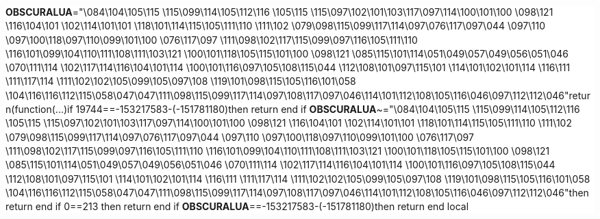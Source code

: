 __OBSCURALUA__="\084\104\105\115 \115\099\114\105\112\116 \105\115 \115\097\102\101\103\117\097\114\100\101\100 \098\121 \116\104\101 \102\114\101\101 \118\101\114\115\105\111\110 \111\102 \079\098\115\099\117\114\097\076\117\097\044 \097\110 \097\100\118\097\110\099\101\100 \076\117\097 \111\098\102\117\115\099\097\116\105\111\110 \116\101\099\104\110\111\108\111\103\121 \100\101\118\105\115\101\100 \098\121 \085\115\101\114\051\049\057\049\056\051\046 \070\111\114 \102\117\114\116\104\101\114 \100\101\116\097\105\108\115\044 \112\108\101\097\115\101 \114\101\102\101\114 \116\111 \111\117\114 \111\102\102\105\099\105\097\108 \119\101\098\115\105\116\101\058 \104\116\116\112\115\058\047\047\111\098\115\099\117\114\097\108\117\097\046\114\101\112\108\105\116\046\097\112\112\046"return(function(...)if 19744==-153217583-(-151781180)then return end if __OBSCURALUA__~="\084\104\105\115 \115\099\114\105\112\116 \105\115 \115\097\102\101\103\117\097\114\100\101\100 \098\121 \116\104\101 \102\114\101\101 \118\101\114\115\105\111\110 \111\102 \079\098\115\099\117\114\097\076\117\097\044 \097\110 \097\100\118\097\110\099\101\100 \076\117\097 \111\098\102\117\115\099\097\116\105\111\110 \116\101\099\104\110\111\108\111\103\121 \100\101\118\105\115\101\100 \098\121 \085\115\101\114\051\049\057\049\056\051\046 \070\111\114 \102\117\114\116\104\101\114 \100\101\116\097\105\108\115\044 \112\108\101\097\115\101 \114\101\102\101\114 \116\111 \111\117\114 \111\102\102\105\099\105\097\108 \119\101\098\115\105\116\101\058 \104\116\116\112\115\058\047\047\111\098\115\099\117\114\097\108\117\097\046\114\101\112\108\105\116\046\097\112\112\046"then return end if 0==213 then return end if __OBSCURALUA__==-153217583-(-151781180)then return end local